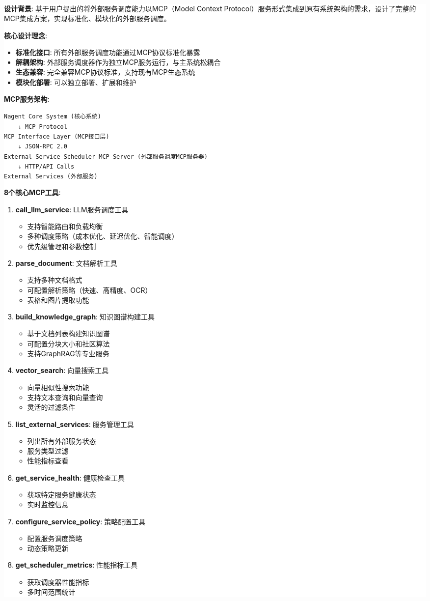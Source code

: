 **设计背景**: 
基于用户提出的将外部服务调度能力以MCP（Model Context Protocol）服务形式集成到原有系统架构的需求，设计了完整的MCP集成方案，实现标准化、模块化的外部服务调度。

**核心设计理念**:
- **标准化接口**: 所有外部服务调度功能通过MCP协议标准化暴露
- **解耦架构**: 外部服务调度器作为独立MCP服务运行，与主系统松耦合
- **生态兼容**: 完全兼容MCP协议标准，支持现有MCP生态系统
- **模块化部署**: 可以独立部署、扩展和维护

**MCP服务架构**:
```
Nagent Core System (核心系统)
    ↓ MCP Protocol
MCP Interface Layer (MCP接口层)
    ↓ JSON-RPC 2.0
External Service Scheduler MCP Server (外部服务调度MCP服务器)
    ↓ HTTP/API Calls
External Services (外部服务)
```

**8个核心MCP工具**:

1. **call_llm_service**: LLM服务调度工具
   - 支持智能路由和负载均衡
   - 多种调度策略（成本优化、延迟优化、智能调度）
   - 优先级管理和参数控制

2. **parse_document**: 文档解析工具
   - 支持多种文档格式
   - 可配置解析策略（快速、高精度、OCR）
   - 表格和图片提取功能

3. **build_knowledge_graph**: 知识图谱构建工具
   - 基于文档列表构建知识图谱
   - 可配置分块大小和社区算法
   - 支持GraphRAG等专业服务

4. **vector_search**: 向量搜索工具
   - 向量相似性搜索功能
   - 支持文本查询和向量查询
   - 灵活的过滤条件

5. **list_external_services**: 服务管理工具
   - 列出所有外部服务状态
   - 服务类型过滤
   - 性能指标查看

6. **get_service_health**: 健康检查工具
   - 获取特定服务健康状态
   - 实时监控信息

7. **configure_service_policy**: 策略配置工具
   - 配置服务调度策略
   - 动态策略更新

8. **get_scheduler_metrics**: 性能指标工具
   - 获取调度器性能指标
   - 多时间范围统计
